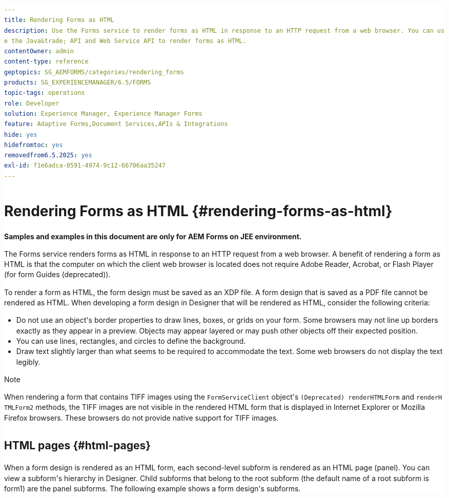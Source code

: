 ```yaml
---
title: Rendering Forms as HTML
description: Use the Forms service to render forms as HTML in response to an HTTP request from a web browser. You can use the Java&trade; API and Web Service API to render forms as HTML.
contentOwner: admin
content-type: reference
geptopics: SG_AEMFORMS/categories/rendering_forms
products: SG_EXPERIENCEMANAGER/6.5/FORMS
topic-tags: operations
role: Developer
solution: Experience Manager, Experience Manager Forms
feature: Adaptive Forms,Document Services,APIs & Integrations
hide: yes
hidefromtoc: yes
removedfrom6.5.2025: yes
exl-id: f1e6adca-0591-4974-9c12-66706aa35247
---
```

# Rendering Forms as HTML {#rendering-forms-as-html} 

**Samples and examples in this document are only for AEM Forms on JEE environment.**

The Forms service renders forms as HTML in response to an HTTP request from a web browser. A benefit of rendering a form as HTML is that the computer on which the client web browser is located does not require Adobe Reader, Acrobat, or Flash Player (for form Guides (deprecated)).

To render a form as HTML, the form design must be saved as an XDP file. A form design that is saved as a PDF file cannot be rendered as HTML. When developing a form design in Designer that will be rendered as HTML, consider the following criteria:

* Do not use an object's border properties to draw lines, boxes, or grids on your form. Some browsers may not line up borders exactly as they appear in a preview. Objects may appear layered or may push other objects off their expected position.
* You can use lines, rectangles, and circles to define the background.
* Draw text slightly larger than what seems to be required to accommodate the text. Some web browsers do not display the text legibly.

>[!NOTE]
>
>When rendering a form that contains TIFF images using the `FormServiceClient` object's `(Deprecated) renderHTMLForm` and `renderHTMLForm2` methods, the TIFF images are not visible in the rendered HTML form that is displayed in Internet Explorer or Mozilla Firefox browsers. These browsers do not provide native support for TIFF images.

## HTML pages {#html-pages}

When a form design is rendered as an HTML form, each second-level subform is rendered as an HTML page (panel). You can view a subform's hierarchy in Designer. Child subforms that belong to the root subform (the default name of a root subform is form1) are the panel subforms. The following example shows a form design's subforms.
